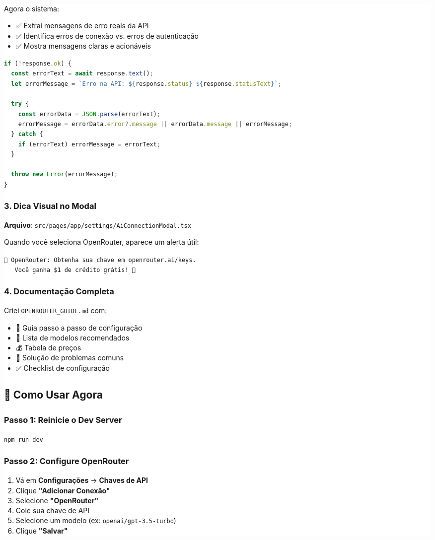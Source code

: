Agora o sistema:
- ✅ Extrai mensagens de erro reais da API
- ✅ Identifica erros de conexão vs. erros de autenticação
- ✅ Mostra mensagens claras e acionáveis

```typescript
if (!response.ok) {
  const errorText = await response.text();
  let errorMessage = `Erro na API: ${response.status} ${response.statusText}`;
  
  try {
    const errorData = JSON.parse(errorText);
    errorMessage = errorData.error?.message || errorData.message || errorMessage;
  } catch {
    if (errorText) errorMessage = errorText;
  }
  
  throw new Error(errorMessage);
}
```

### 3. Dica Visual no Modal
**Arquivo**: `src/pages/app/settings/AiConnectionModal.tsx`

Quando você seleciona OpenRouter, aparece um alerta útil:
```
📝 OpenRouter: Obtenha sua chave em openrouter.ai/keys. 
   Você ganha $1 de crédito grátis! 🎉
```

### 4. Documentação Completa

Criei `OPENROUTER_GUIDE.md` com:
- 📖 Guia passo a passo de configuração
- 🤖 Lista de modelos recomendados
- 💰 Tabela de preços
- 🔧 Solução de problemas comuns
- ✅ Checklist de configuração

## 🚀 Como Usar Agora

### Passo 1: Reinicie o Dev Server

```bash
npm run dev
```

### Passo 2: Configure OpenRouter

1. Vá em **Configurações** → **Chaves de API**
2. Clique **"Adicionar Conexão"**
3. Selecione **"OpenRouter"**
4. Cole sua chave de API
5. Selecione um modelo (ex: `openai/gpt-3.5-turbo`)
6. Clique **"Salvar"**
